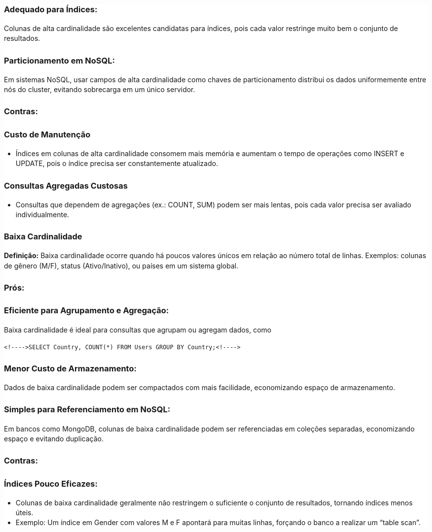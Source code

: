 ### Adequado para Índices:

Colunas de alta cardinalidade são excelentes candidatas para índices, pois cada valor restringe muito bem o conjunto de resultados.

### Particionamento em NoSQL:

Em sistemas NoSQL, usar campos de alta cardinalidade como chaves de particionamento distribui os dados uniformemente entre nós do cluster, evitando sobrecarga em um único servidor.

### Contras:

### Custo de Manutenção

-   Índices em colunas de alta cardinalidade consomem mais memória e aumentam o tempo de operações como INSERT e UPDATE, pois o índice precisa ser constantemente atualizado.

### Consultas Agregadas Custosas

-   Consultas que dependem de agregações (ex.: COUNT, SUM) podem ser mais lentas, pois cada valor precisa ser avaliado individualmente.

### Baixa Cardinalidade

**Definição:** Baixa cardinalidade ocorre quando há poucos valores únicos em relação ao número total de linhas. Exemplos: colunas de gênero (M/F), status (Ativo/Inativo), ou países em um sistema global.

### Prós:

### Eficiente para Agrupamento e Agregação:

Baixa cardinalidade é ideal para consultas que agrupam ou agregam dados, como

```
<!---->SELECT Country, COUNT(*) FROM Users GROUP BY Country;<!---->
```

### Menor Custo de Armazenamento:

Dados de baixa cardinalidade podem ser compactados com mais facilidade, economizando espaço de armazenamento.

### Simples para Referenciamento em NoSQL:

Em bancos como MongoDB, colunas de baixa cardinalidade podem ser referenciadas em coleções separadas, economizando espaço e evitando duplicação.

### Contras:

### Índices Pouco Eficazes:

-   Colunas de baixa cardinalidade geralmente não restringem o suficiente o conjunto de resultados, tornando índices menos úteis.
-   Exemplo: Um índice em Gender com valores M e F apontará para muitas linhas, forçando o banco a realizar um “table scan”.
